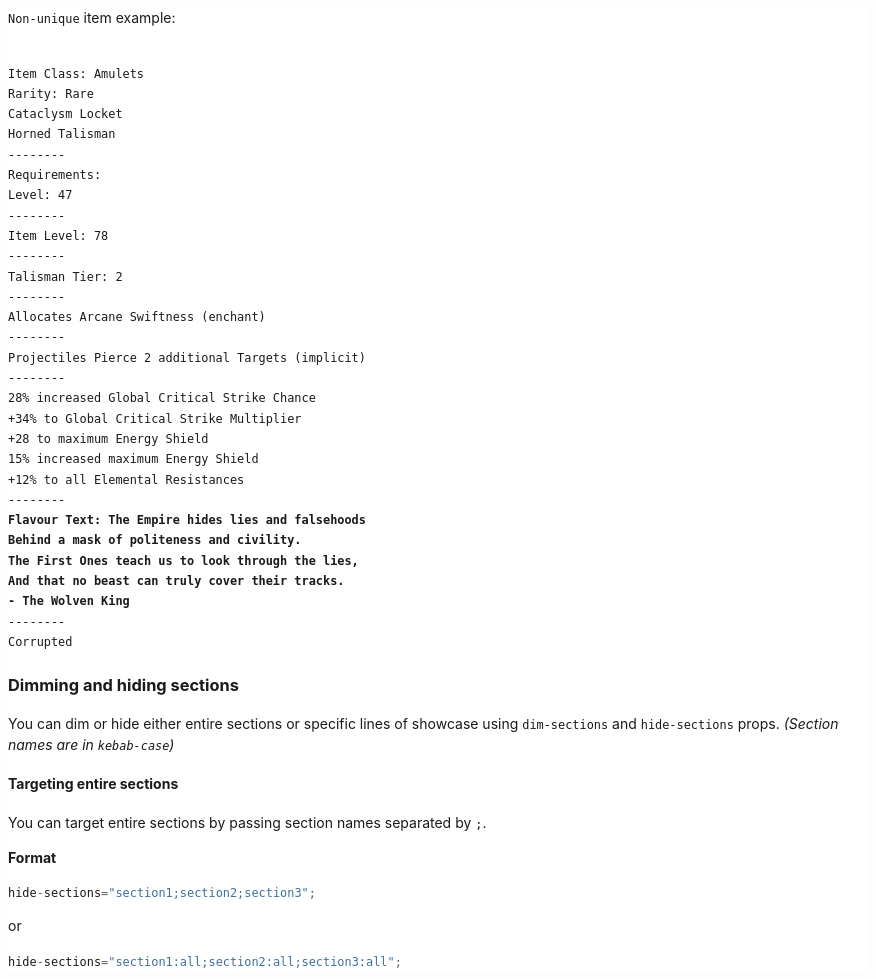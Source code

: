 `Non-unique` item example:
<pre><code>
Item Class: Amulets
Rarity: Rare
Cataclysm Locket
Horned Talisman
--------
Requirements:
Level: 47
--------
Item Level: 78
--------
Talisman Tier: 2
--------
Allocates Arcane Swiftness (enchant)
--------
Projectiles Pierce 2 additional Targets (implicit)
--------
28% increased Global Critical Strike Chance
+34% to Global Critical Strike Multiplier
+28 to maximum Energy Shield
15% increased maximum Energy Shield
+12% to all Elemental Resistances
--------
<b>Flavour Text: The Empire hides lies and falsehoods
Behind a mask of politeness and civility.
The First Ones teach us to look through the lies,
And that no beast can truly cover their tracks.
- The Wolven King</b>
--------
Corrupted
</code></pre>

### Dimming and hiding sections
You can dim or hide either entire sections or specific lines of showcase using `dim‑sections` and `hide‑sections` props. _(Section names are in `kebab-case`)_

#### Targeting entire sections
You can target entire sections by passing section names separated by `;`.

**Format**

```js
hide-sections="section1;section2;section3";
```

or

```js
hide-sections="section1:all;section2:all;section3:all";
```

